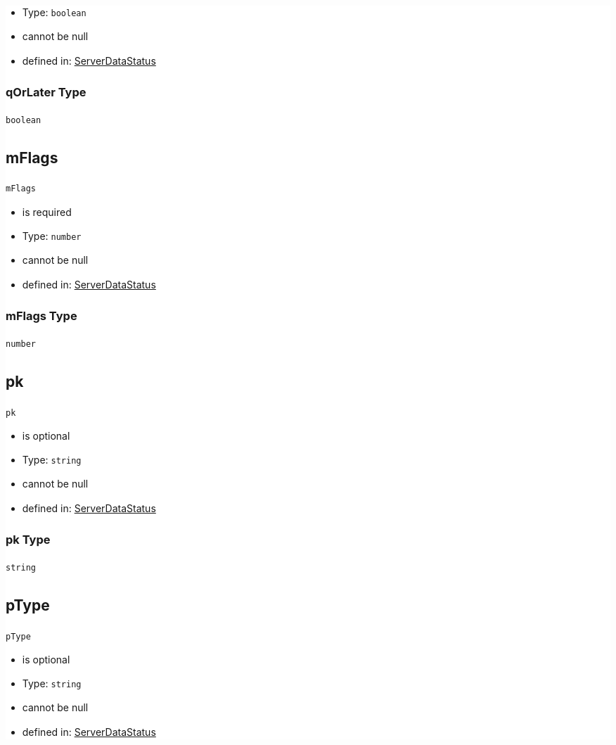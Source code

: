 - Type: `boolean`

- cannot be null

- defined in: [ServerDataStatus](serverdatastatus-definitions-serverdevicedata-properties-qorlater.md "https://timelimit.io/ServerDataStatus#/definitions/ServerDeviceData/properties/qOrLater")

### qOrLater Type

`boolean`

## mFlags

`mFlags`

- is required

- Type: `number`

- cannot be null

- defined in: [ServerDataStatus](serverdatastatus-definitions-serverdevicedata-properties-mflags.md "https://timelimit.io/ServerDataStatus#/definitions/ServerDeviceData/properties/mFlags")

### mFlags Type

`number`

## pk

`pk`

- is optional

- Type: `string`

- cannot be null

- defined in: [ServerDataStatus](serverdatastatus-definitions-serverdevicedata-properties-pk.md "https://timelimit.io/ServerDataStatus#/definitions/ServerDeviceData/properties/pk")

### pk Type

`string`

## pType

`pType`

- is optional

- Type: `string`

- cannot be null

- defined in: [ServerDataStatus](serverdatastatus-definitions-serverdevicedata-properties-ptype.md "https://timelimit.io/ServerDataStatus#/definitions/ServerDeviceData/properties/pType")
